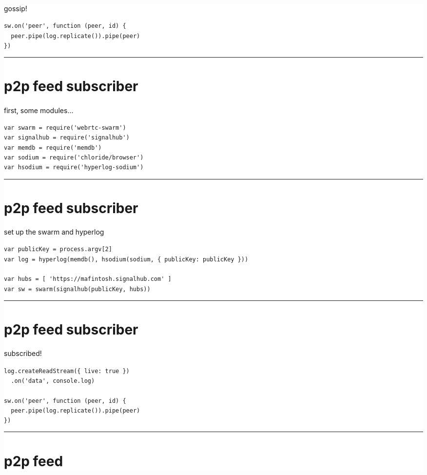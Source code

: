 gossip!

```
sw.on('peer', function (peer, id) {
  peer.pipe(log.replicate()).pipe(peer)
})
```

---
# p2p feed subscriber

first, some modules...

```
var swarm = require('webrtc-swarm')
var signalhub = require('signalhub')
var memdb = require('memdb')
var sodium = require('chloride/browser')
var hsodium = require('hyperlog-sodium')
```

---
# p2p feed subscriber

set up the swarm and hyperlog

```
var publicKey = process.argv[2]
var log = hyperlog(memdb(), hsodium(sodium, { publicKey: publicKey }))

var hubs = [ 'https://mafintosh.signalhub.com' ]
var sw = swarm(signalhub(publicKey, hubs))
```

---
# p2p feed subscriber

subscribed!

```
log.createReadStream({ live: true })
  .on('data', console.log)

sw.on('peer', function (peer, id) {
  peer.pipe(log.replicate()).pipe(peer)
})
```

---
# p2p feed
